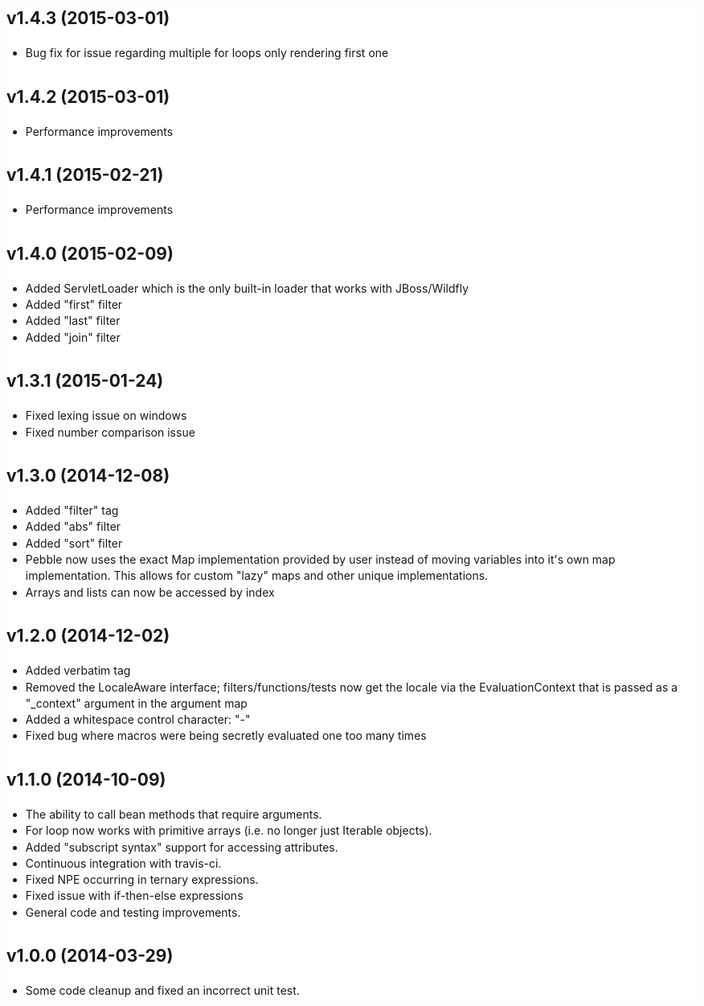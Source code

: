 ## v1.4.3 (2015-03-01)
- Bug fix for issue regarding multiple for loops only rendering first one

## v1.4.2 (2015-03-01)
- Performance improvements

## v1.4.1 (2015-02-21)
- Performance improvements

## v1.4.0 (2015-02-09)
- Added ServletLoader which is the only built-in loader that works with JBoss/Wildfly
- Added "first" filter
- Added "last" filter
- Added "join" filter

## v1.3.1 (2015-01-24)
- Fixed lexing issue on windows
- Fixed number comparison issue

## v1.3.0 (2014-12-08)
- Added "filter" tag
- Added "abs" filter
- Added "sort" filter
- Pebble now uses the exact Map implementation provided by user instead of moving variables into it's own map implementation. This allows for custom "lazy" maps and other unique implementations.
- Arrays and lists can now be accessed by index

## v1.2.0 (2014-12-02)
- Added verbatim tag
- Removed the LocaleAware interface; filters/functions/tests now get the locale via the EvaluationContext that is passed as a "_context" argument in the argument map
- Added a whitespace control character: "-"
- Fixed bug where macros were being secretly evaluated one too many times

## v1.1.0 (2014-10-09)
- The ability to call bean methods that require arguments.
- For loop now works with primitive arrays (i.e. no longer just Iterable objects).
- Added "subscript syntax" support for accessing attributes.
- Continuous integration with travis-ci.
- Fixed NPE occurring in ternary expressions.
- Fixed issue with if-then-else expressions
- General code and testing improvements.

## v1.0.0 (2014-03-29)
- Some code cleanup and fixed an incorrect unit test.
